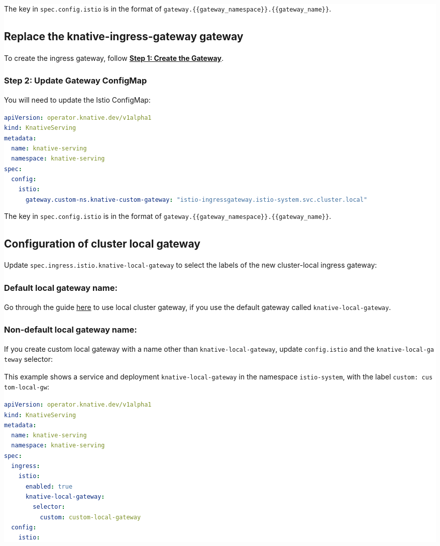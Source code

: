 ```yaml
```

The key in `spec.config.istio` is in the format of `gateway.{{gateway_namespace}}.{{gateway_name}}`.

## Replace the knative-ingress-gateway gateway

To create the ingress gateway, follow [**Step 1: Create the Gateway**](../../../serving/setting-up-custom-ingress-gateway.md/#step-1-create-the-gateway).

### Step 2: Update Gateway ConfigMap

You will need to update the Istio ConfigMap:

```yaml
apiVersion: operator.knative.dev/v1alpha1
kind: KnativeServing
metadata:
  name: knative-serving
  namespace: knative-serving
spec:
  config:
    istio:
      gateway.custom-ns.knative-custom-gateway: "istio-ingressgateway.istio-system.svc.cluster.local"
```

The key in `spec.config.istio` is in the format of `gateway.{{gateway_namespace}}.{{gateway_name}}`.

## Configuration of cluster local gateway

Update `spec.ingress.istio.knative-local-gateway` to select the labels of the new cluster-local ingress gateway:

### Default local gateway name:

Go through the guide [here](../installing-istio.md#installing-istio-without-sidecar-injection) to use local cluster gateway,
if you use the default gateway called `knative-local-gateway`.

### Non-default local gateway name:

If you create custom local gateway with a name other than `knative-local-gateway`, update `config.istio` and the
`knative-local-gateway` selector:

This example shows a service and deployment `knative-local-gateway` in the namespace `istio-system`, with the
label `custom: custom-local-gw`:

```yaml
apiVersion: operator.knative.dev/v1alpha1
kind: KnativeServing
metadata:
  name: knative-serving
  namespace: knative-serving
spec:
  ingress:
    istio:
      enabled: true
      knative-local-gateway:
        selector:
          custom: custom-local-gateway
  config:
    istio:
```